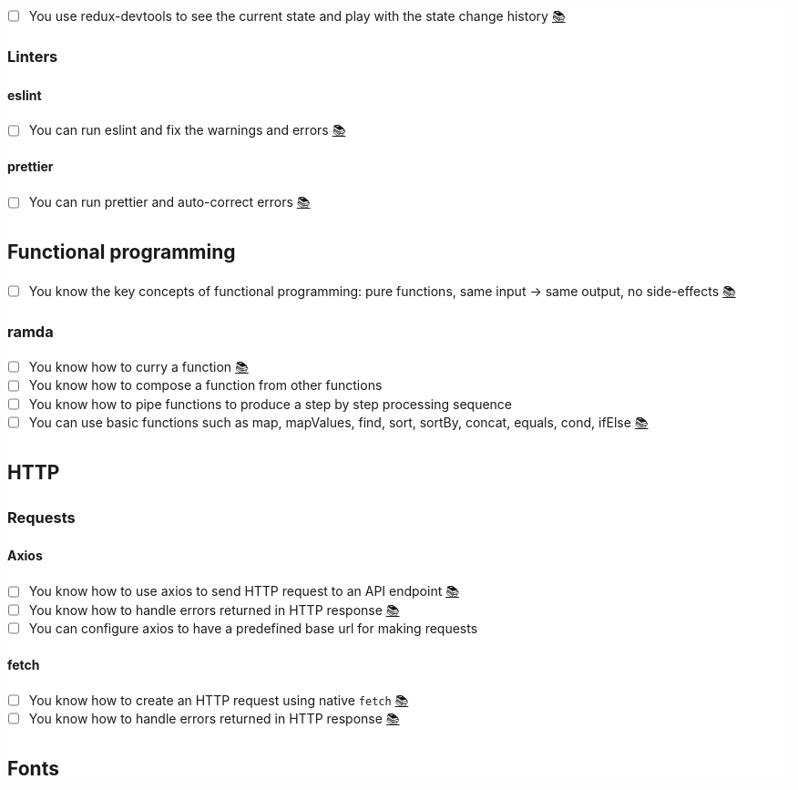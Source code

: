 *   [ ] You use redux-devtools to see the current state and play with the state change history [:books:](https://reactjs.org/docs/typechecking-with-proptypes.html)

### Linters

#### eslint

*   [ ] You can run eslint and fix the warnings and errors [:books:](https://eslint.org/docs/user-guide/command-line-interface)

#### prettier

*   [ ] You can run prettier and auto-correct errors [:books:](https://prettier.io/docs/en/cli.html)

Functional programming
----------------------

*   [ ] You know the key concepts of functional programming: pure functions, same input -> same output, no side-effects [:books:](https://thecodeboss.dev/2016/12/core-functional-programming-concepts/)

### ramda

*   [ ] You know how to curry a function [:books:](https://www.educative.io/courses/functional-programming-patterns-with-ramdajs/xV9vlmDPJAE)
*   [ ] You know how to compose a function from other functions
*   [ ] You know how to pipe functions to produce a step by step processing sequence
*   [ ] You can use basic functions such as map, mapValues, find, sort, sortBy, concat, equals, cond, ifElse [:books:](https://randycoulman.com/blog/2016/05/24/thinking-in-ramda-getting-started/)

HTTP
----

### Requests

#### Axios

*   [ ] You know how to use axios to send HTTP request to an API endpoint [:books:](https://github.com/apptension/cra-template-apptension/blob/master/template/src/modules/users/users.sagas.ts)
*   [ ] You know how to handle errors returned in HTTP response [:books:](https://www.intricatecloud.io/2020/03/how-to-handle-api-errors-in-your-web-app-using-axios/)
*   [ ] You can configure axios to have a predefined base url for making requests

#### fetch

*   [ ] You know how to create an HTTP request using native <code>fetch</code> [:books:](https://developer.mozilla.org/en-US/docs/Web/API/Fetch_API/Using_Fetch)
*   [ ] You know how to handle errors returned in HTTP response [:books:](https://levelup.gitconnected.com/the-definite-guide-to-handling-errors-gracefully-in-javascript-58424d9c60e6)

Fonts
-----
